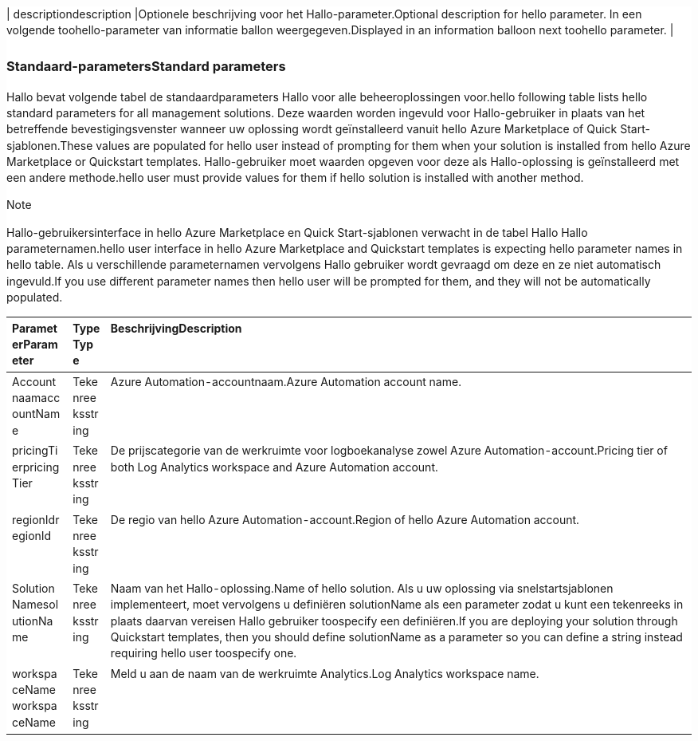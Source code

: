 | <span data-ttu-id="51d51-143">description</span><span class="sxs-lookup"><span data-stu-id="51d51-143">description</span></span> |<span data-ttu-id="51d51-144">Optionele beschrijving voor het Hallo-parameter.</span><span class="sxs-lookup"><span data-stu-id="51d51-144">Optional description for hello parameter.</span></span>  <span data-ttu-id="51d51-145">In een volgende toohello-parameter van informatie ballon weergegeven.</span><span class="sxs-lookup"><span data-stu-id="51d51-145">Displayed in an information balloon next toohello parameter.</span></span> |

### <a name="standard-parameters"></a><span data-ttu-id="51d51-146">Standaard-parameters</span><span class="sxs-lookup"><span data-stu-id="51d51-146">Standard parameters</span></span>
<span data-ttu-id="51d51-147">Hallo bevat volgende tabel de standaardparameters Hallo voor alle beheeroplossingen voor.</span><span class="sxs-lookup"><span data-stu-id="51d51-147">hello following table lists hello standard parameters for all management solutions.</span></span>  <span data-ttu-id="51d51-148">Deze waarden worden ingevuld voor Hallo-gebruiker in plaats van het betreffende bevestigingsvenster wanneer uw oplossing wordt geïnstalleerd vanuit hello Azure Marketplace of Quick Start-sjablonen.</span><span class="sxs-lookup"><span data-stu-id="51d51-148">These values are populated for hello user instead of prompting for them when your solution is installed from hello Azure Marketplace or Quickstart templates.</span></span>  <span data-ttu-id="51d51-149">Hallo-gebruiker moet waarden opgeven voor deze als Hallo-oplossing is geïnstalleerd met een andere methode.</span><span class="sxs-lookup"><span data-stu-id="51d51-149">hello user must provide values for them if hello solution is installed with another method.</span></span>

> [!NOTE]
> <span data-ttu-id="51d51-150">Hallo-gebruikersinterface in hello Azure Marketplace en Quick Start-sjablonen verwacht in de tabel Hallo Hallo parameternamen.</span><span class="sxs-lookup"><span data-stu-id="51d51-150">hello user interface in hello Azure Marketplace and Quickstart templates is expecting hello parameter names in hello table.</span></span>  <span data-ttu-id="51d51-151">Als u verschillende parameternamen vervolgens Hallo gebruiker wordt gevraagd om deze en ze niet automatisch ingevuld.</span><span class="sxs-lookup"><span data-stu-id="51d51-151">If you use different parameter names then hello user will be prompted for them, and they will not be automatically populated.</span></span>
>
>

| <span data-ttu-id="51d51-152">Parameter</span><span class="sxs-lookup"><span data-stu-id="51d51-152">Parameter</span></span> | <span data-ttu-id="51d51-153">Type</span><span class="sxs-lookup"><span data-stu-id="51d51-153">Type</span></span> | <span data-ttu-id="51d51-154">Beschrijving</span><span class="sxs-lookup"><span data-stu-id="51d51-154">Description</span></span> |
|:--- |:--- |:--- |
| <span data-ttu-id="51d51-155">Accountnaam</span><span class="sxs-lookup"><span data-stu-id="51d51-155">accountName</span></span> |<span data-ttu-id="51d51-156">Tekenreeks</span><span class="sxs-lookup"><span data-stu-id="51d51-156">string</span></span> |<span data-ttu-id="51d51-157">Azure Automation-accountnaam.</span><span class="sxs-lookup"><span data-stu-id="51d51-157">Azure Automation account name.</span></span> |
| <span data-ttu-id="51d51-158">pricingTier</span><span class="sxs-lookup"><span data-stu-id="51d51-158">pricingTier</span></span> |<span data-ttu-id="51d51-159">Tekenreeks</span><span class="sxs-lookup"><span data-stu-id="51d51-159">string</span></span> |<span data-ttu-id="51d51-160">De prijscategorie van de werkruimte voor logboekanalyse zowel Azure Automation-account.</span><span class="sxs-lookup"><span data-stu-id="51d51-160">Pricing tier of both Log Analytics workspace and Azure Automation account.</span></span> |
| <span data-ttu-id="51d51-161">regionId</span><span class="sxs-lookup"><span data-stu-id="51d51-161">regionId</span></span> |<span data-ttu-id="51d51-162">Tekenreeks</span><span class="sxs-lookup"><span data-stu-id="51d51-162">string</span></span> |<span data-ttu-id="51d51-163">De regio van hello Azure Automation-account.</span><span class="sxs-lookup"><span data-stu-id="51d51-163">Region of hello Azure Automation account.</span></span> |
| <span data-ttu-id="51d51-164">SolutionName</span><span class="sxs-lookup"><span data-stu-id="51d51-164">solutionName</span></span> |<span data-ttu-id="51d51-165">Tekenreeks</span><span class="sxs-lookup"><span data-stu-id="51d51-165">string</span></span> |<span data-ttu-id="51d51-166">Naam van het Hallo-oplossing.</span><span class="sxs-lookup"><span data-stu-id="51d51-166">Name of hello solution.</span></span>  <span data-ttu-id="51d51-167">Als u uw oplossing via snelstartsjablonen implementeert, moet vervolgens u definiëren solutionName als een parameter zodat u kunt een tekenreeks in plaats daarvan vereisen Hallo gebruiker toospecify een definiëren.</span><span class="sxs-lookup"><span data-stu-id="51d51-167">If you are deploying your solution through Quickstart templates, then you should define solutionName as a parameter so you can define a string instead requiring hello user toospecify one.</span></span> |
| <span data-ttu-id="51d51-168">workspaceName</span><span class="sxs-lookup"><span data-stu-id="51d51-168">workspaceName</span></span> |<span data-ttu-id="51d51-169">Tekenreeks</span><span class="sxs-lookup"><span data-stu-id="51d51-169">string</span></span> |<span data-ttu-id="51d51-170">Meld u aan de naam van de werkruimte Analytics.</span><span class="sxs-lookup"><span data-stu-id="51d51-170">Log Analytics workspace name.</span></span> |